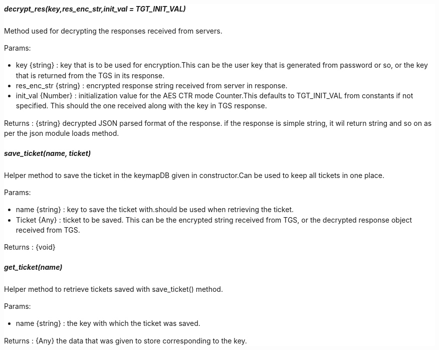 <h5 id='client-decrypt-req'>decrypt_res(key,res_enc_str,init_val = TGT_INIT_VAL)</h5>
<p>Method used for decrypting the responses received from servers.</p> 
Params:
<ul>
    <li>key {string} : key that is to be used for encryption.This can be the user key that is generated from password or so, or the key that is returned from the TGS in its response.</li>
    <li>res_enc_str {string} : encrypted response string received from server in response.</li>
    <li>init_val {Number} : initialization value for the AES CTR mode Counter.This defaults to TGT_INIT_VAL from constants if not specified. This should the one received along with the key in TGS response.</li>
</ul>
Returns : {string} decrypted JSON parsed format of the response. if the response is simple string, it wil return string and so on as per the json module loads method.

<h5 id='client-save-ticket'>save_ticket(name, ticket)</h5>
<p>Helper method to save the ticket in the keymapDB given in constructor.Can be used to keep all tickets in one place.</p>
Params:
<ul>
    <li>name {string} : key to save the ticket with.should be used when retrieving the ticket.</li>
    <li>Ticket {Any} : ticket to be saved. This can be the encrypted string received from TGS, or the decrypted response object received from TGS.</li>
</ul>
Returns : {void}

<h5 id='client-get-ticket'>get_ticket(name)</h5>
<p>Helper method to retrieve tickets saved with save_ticket() method.</p>
Params:
<ul>
    <li>name {string} : the key with which the ticket was saved.</li>
</ul> 
Returns : {Any} the data that was given to store corresponding to the key.
</div>
